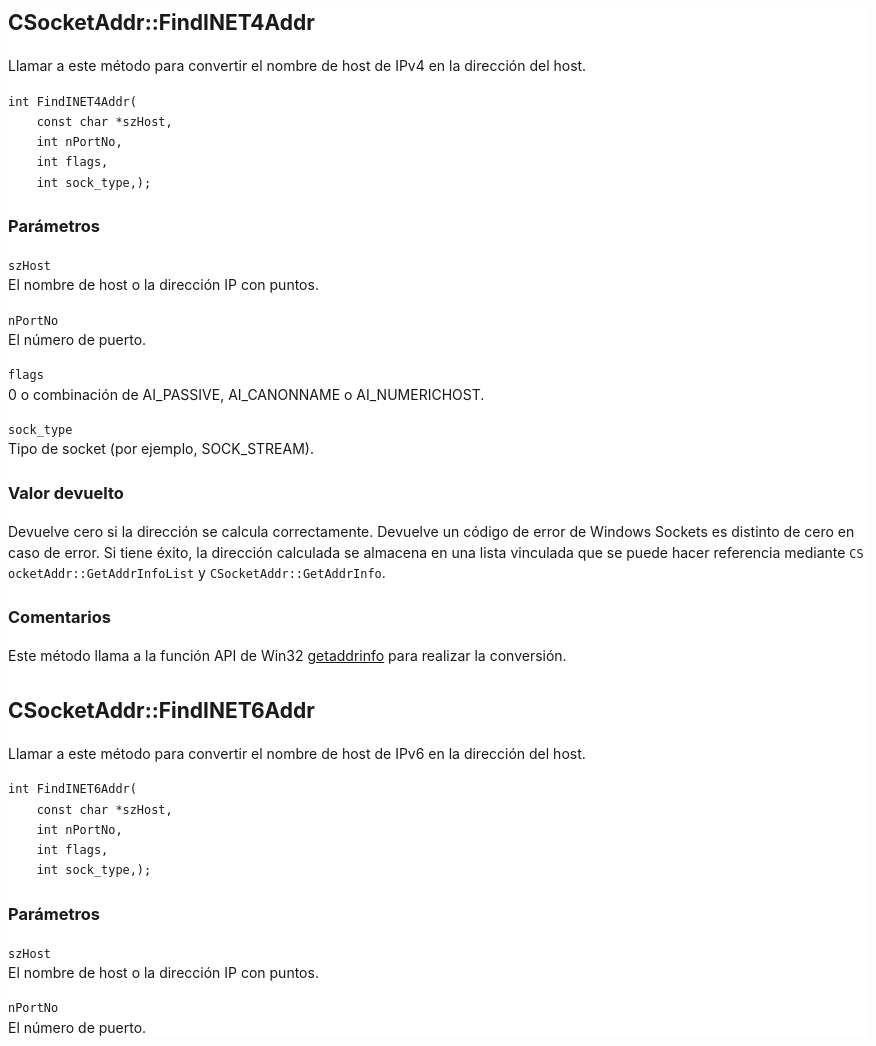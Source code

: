 ##  <a name="a-namefindinet4addra--csocketaddrfindinet4addr"></a><a name="findinet4addr"></a>CSocketAddr::FindINET4Addr  
 Llamar a este método para convertir el nombre de host de IPv4 en la dirección del host.  
  
```
int FindINET4Addr(
    const char *szHost,
    int nPortNo,
    int flags,
    int sock_type,);
```  
  
### <a name="parameters"></a>Parámetros  
 `szHost`  
 El nombre de host o la dirección IP con puntos.  
  
 `nPortNo`  
 El número de puerto.  
  
 `flags`  
 0 o combinación de AI_PASSIVE, AI_CANONNAME o AI_NUMERICHOST.  
  
 `sock_type`  
 Tipo de socket (por ejemplo, SOCK_STREAM).  
  
### <a name="return-value"></a>Valor devuelto  
 Devuelve cero si la dirección se calcula correctamente. Devuelve un código de error de Windows Sockets es distinto de cero en caso de error. Si tiene éxito, la dirección calculada se almacena en una lista vinculada que se puede hacer referencia mediante `CSocketAddr::GetAddrInfoList` y `CSocketAddr::GetAddrInfo`.  
  
### <a name="remarks"></a>Comentarios  
 Este método llama a la función API de Win32 [getaddrinfo](http://msdn.microsoft.com/library/windows/desktop/ms738520) para realizar la conversión.  
  
##  <a name="a-namefindinet6addra--csocketaddrfindinet6addr"></a><a name="findinet6addr"></a>CSocketAddr::FindINET6Addr  
 Llamar a este método para convertir el nombre de host de IPv6 en la dirección del host.  
  
```
int FindINET6Addr(
    const char *szHost,
    int nPortNo,
    int flags,
    int sock_type,);
```  
  
### <a name="parameters"></a>Parámetros  
 `szHost`  
 El nombre de host o la dirección IP con puntos.  
  
 `nPortNo`  
 El número de puerto.  
  